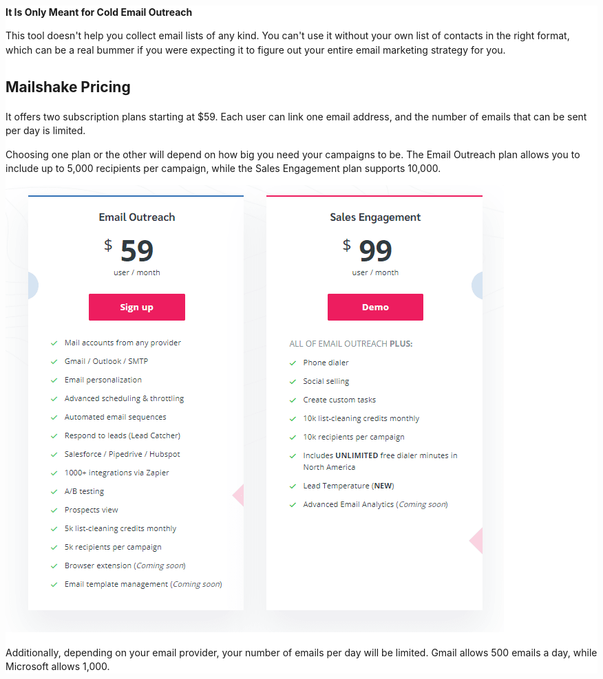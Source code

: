 **It Is Only Meant for Cold Email Outreach**

This tool doesn't help you collect email lists of any kind. You can't use it without your own list of contacts in the right format, which can be a real bummer if you were expecting it to figure out your entire email marketing strategy for you.

## Mailshake Pricing

It offers two subscription plans starting at $59. Each user can link one email address, and the number of emails that can be sent per day is limited.

Choosing one plan or the other will depend on how big you need your campaigns to be. The Email Outreach plan allows you to include up to 5,000 recipients per campaign, while the Sales Engagement plan supports 10,000.

![](/images/836d4348-65a1-44ab-8b71-6d73be7fd623.png)

Additionally, depending on your email provider, your number of emails per day will be limited. Gmail allows 500 emails a day, while Microsoft allows 1,000.
